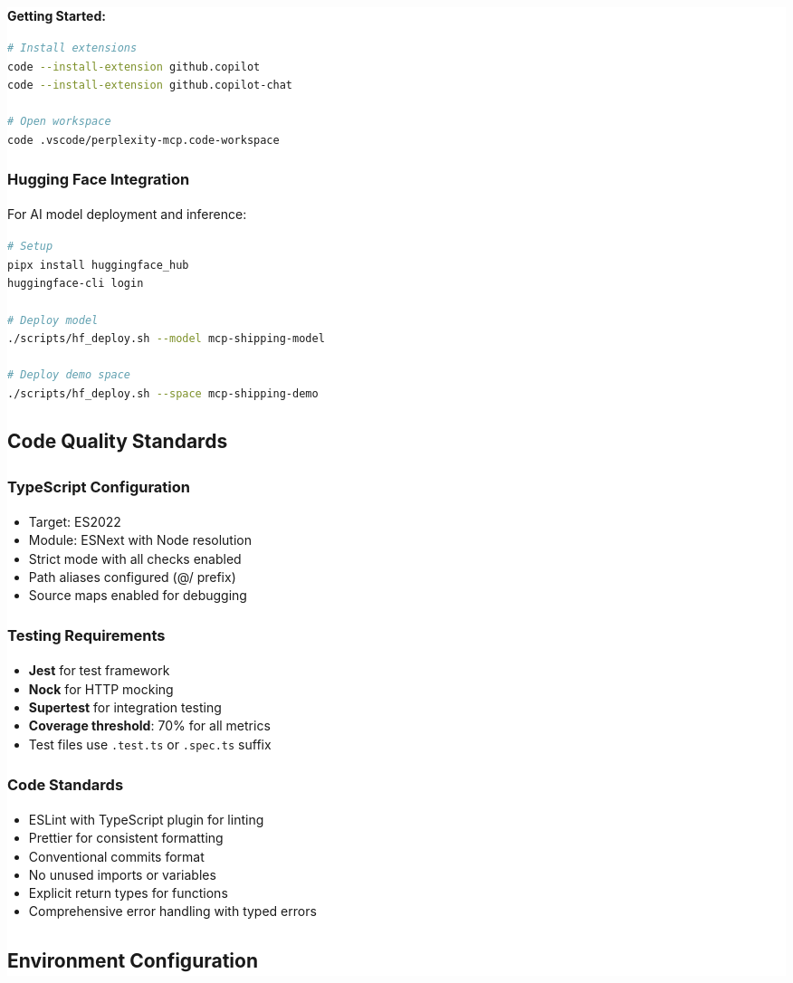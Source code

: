 **Getting Started:**
```bash
# Install extensions
code --install-extension github.copilot
code --install-extension github.copilot-chat

# Open workspace
code .vscode/perplexity-mcp.code-workspace
```

### Hugging Face Integration
For AI model deployment and inference:

```bash
# Setup
pipx install huggingface_hub
huggingface-cli login

# Deploy model
./scripts/hf_deploy.sh --model mcp-shipping-model

# Deploy demo space
./scripts/hf_deploy.sh --space mcp-shipping-demo
```

## Code Quality Standards

### TypeScript Configuration
- Target: ES2022
- Module: ESNext with Node resolution
- Strict mode with all checks enabled
- Path aliases configured (@/ prefix)
- Source maps enabled for debugging

### Testing Requirements
- **Jest** for test framework
- **Nock** for HTTP mocking
- **Supertest** for integration testing
- **Coverage threshold**: 70% for all metrics
- Test files use `.test.ts` or `.spec.ts` suffix

### Code Standards
- ESLint with TypeScript plugin for linting
- Prettier for consistent formatting
- Conventional commits format
- No unused imports or variables
- Explicit return types for functions
- Comprehensive error handling with typed errors

## Environment Configuration
